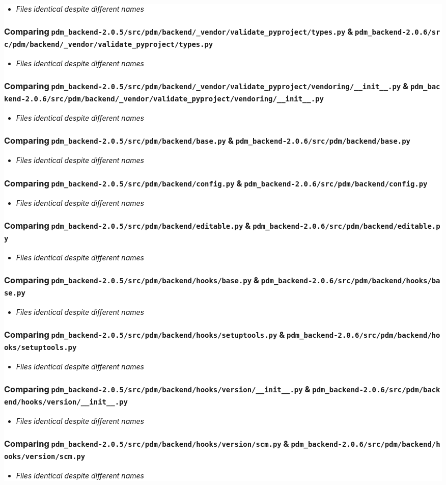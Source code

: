  * *Files identical despite different names*

### Comparing `pdm_backend-2.0.5/src/pdm/backend/_vendor/validate_pyproject/types.py` & `pdm_backend-2.0.6/src/pdm/backend/_vendor/validate_pyproject/types.py`

 * *Files identical despite different names*

### Comparing `pdm_backend-2.0.5/src/pdm/backend/_vendor/validate_pyproject/vendoring/__init__.py` & `pdm_backend-2.0.6/src/pdm/backend/_vendor/validate_pyproject/vendoring/__init__.py`

 * *Files identical despite different names*

### Comparing `pdm_backend-2.0.5/src/pdm/backend/base.py` & `pdm_backend-2.0.6/src/pdm/backend/base.py`

 * *Files identical despite different names*

### Comparing `pdm_backend-2.0.5/src/pdm/backend/config.py` & `pdm_backend-2.0.6/src/pdm/backend/config.py`

 * *Files identical despite different names*

### Comparing `pdm_backend-2.0.5/src/pdm/backend/editable.py` & `pdm_backend-2.0.6/src/pdm/backend/editable.py`

 * *Files identical despite different names*

### Comparing `pdm_backend-2.0.5/src/pdm/backend/hooks/base.py` & `pdm_backend-2.0.6/src/pdm/backend/hooks/base.py`

 * *Files identical despite different names*

### Comparing `pdm_backend-2.0.5/src/pdm/backend/hooks/setuptools.py` & `pdm_backend-2.0.6/src/pdm/backend/hooks/setuptools.py`

 * *Files identical despite different names*

### Comparing `pdm_backend-2.0.5/src/pdm/backend/hooks/version/__init__.py` & `pdm_backend-2.0.6/src/pdm/backend/hooks/version/__init__.py`

 * *Files identical despite different names*

### Comparing `pdm_backend-2.0.5/src/pdm/backend/hooks/version/scm.py` & `pdm_backend-2.0.6/src/pdm/backend/hooks/version/scm.py`

 * *Files identical despite different names*
